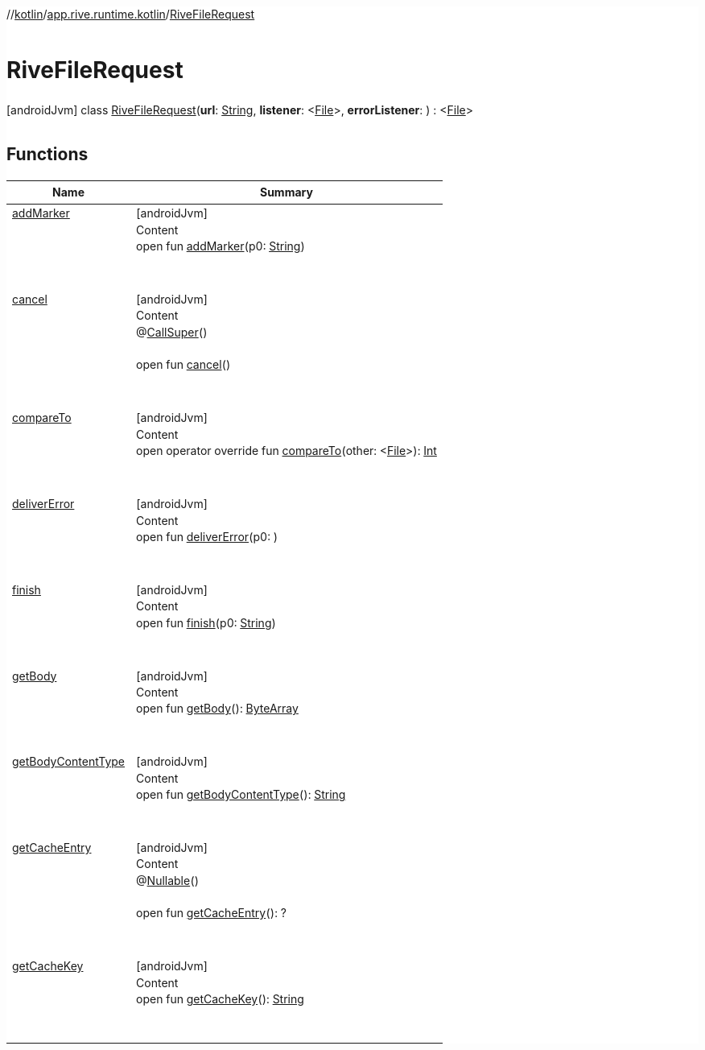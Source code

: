 //[kotlin](../../../index.md)/[app.rive.runtime.kotlin](../index.md)/[RiveFileRequest](index.md)



# RiveFileRequest  
 [androidJvm] class [RiveFileRequest](index.md)(**url**: [String](https://kotlinlang.org/api/latest/jvm/stdlib/kotlin/-string/index.html), **listener**: <[File](../../app.rive.runtime.kotlin.core/-file/index.md)>, **errorListener**: ) : <[File](../../app.rive.runtime.kotlin.core/-file/index.md)>    


## Functions  
  
|  Name |  Summary | 
|---|---|
| <a name="com.android.volley/Request/addMarker/#kotlin.String/PointingToDeclaration/"></a>[addMarker](index.md#%5Bcom.android.volley%2FRequest%2FaddMarker%2F%23kotlin.String%2FPointingToDeclaration%2F%5D%2FFunctions%2F695009544)| <a name="com.android.volley/Request/addMarker/#kotlin.String/PointingToDeclaration/"></a>[androidJvm]  <br>Content  <br>open fun [addMarker](index.md#%5Bcom.android.volley%2FRequest%2FaddMarker%2F%23kotlin.String%2FPointingToDeclaration%2F%5D%2FFunctions%2F695009544)(p0: [String](https://kotlinlang.org/api/latest/jvm/stdlib/kotlin/-string/index.html))  <br><br><br>|
| <a name="com.android.volley/Request/cancel/#/PointingToDeclaration/"></a>[cancel](index.md#%5Bcom.android.volley%2FRequest%2Fcancel%2F%23%2FPointingToDeclaration%2F%5D%2FFunctions%2F695009544)| <a name="com.android.volley/Request/cancel/#/PointingToDeclaration/"></a>[androidJvm]  <br>Content  <br>@[CallSuper](https://developer.android.com/reference/kotlin/androidx/annotation/CallSuper.html)()  <br>  <br>open fun [cancel](index.md#%5Bcom.android.volley%2FRequest%2Fcancel%2F%23%2FPointingToDeclaration%2F%5D%2FFunctions%2F695009544)()  <br><br><br>|
| <a name="com.android.volley/Request/compareTo/#com.android.volley.Request[app.rive.runtime.kotlin.core.File]/PointingToDeclaration/"></a>[compareTo](index.md#%5Bcom.android.volley%2FRequest%2FcompareTo%2F%23com.android.volley.Request%5Bapp.rive.runtime.kotlin.core.File%5D%2FPointingToDeclaration%2F%5D%2FFunctions%2F695009544)| <a name="com.android.volley/Request/compareTo/#com.android.volley.Request[app.rive.runtime.kotlin.core.File]/PointingToDeclaration/"></a>[androidJvm]  <br>Content  <br>open operator override fun [compareTo](index.md#%5Bcom.android.volley%2FRequest%2FcompareTo%2F%23com.android.volley.Request%5Bapp.rive.runtime.kotlin.core.File%5D%2FPointingToDeclaration%2F%5D%2FFunctions%2F695009544)(other: <[File](../../app.rive.runtime.kotlin.core/-file/index.md)>): [Int](https://kotlinlang.org/api/latest/jvm/stdlib/kotlin/-int/index.html)  <br><br><br>|
| <a name="com.android.volley/Request/deliverError/#com.android.volley.VolleyError/PointingToDeclaration/"></a>[deliverError](index.md#%5Bcom.android.volley%2FRequest%2FdeliverError%2F%23com.android.volley.VolleyError%2FPointingToDeclaration%2F%5D%2FFunctions%2F695009544)| <a name="com.android.volley/Request/deliverError/#com.android.volley.VolleyError/PointingToDeclaration/"></a>[androidJvm]  <br>Content  <br>open fun [deliverError](index.md#%5Bcom.android.volley%2FRequest%2FdeliverError%2F%23com.android.volley.VolleyError%2FPointingToDeclaration%2F%5D%2FFunctions%2F695009544)(p0: )  <br><br><br>|
| <a name="com.android.volley/Request/finish/#kotlin.String/PointingToDeclaration/"></a>[finish](index.md#%5Bcom.android.volley%2FRequest%2Ffinish%2F%23kotlin.String%2FPointingToDeclaration%2F%5D%2FFunctions%2F695009544)| <a name="com.android.volley/Request/finish/#kotlin.String/PointingToDeclaration/"></a>[androidJvm]  <br>Content  <br>open fun [finish](index.md#%5Bcom.android.volley%2FRequest%2Ffinish%2F%23kotlin.String%2FPointingToDeclaration%2F%5D%2FFunctions%2F695009544)(p0: [String](https://kotlinlang.org/api/latest/jvm/stdlib/kotlin/-string/index.html))  <br><br><br>|
| <a name="com.android.volley/Request/getBody/#/PointingToDeclaration/"></a>[getBody](index.md#%5Bcom.android.volley%2FRequest%2FgetBody%2F%23%2FPointingToDeclaration%2F%5D%2FFunctions%2F695009544)| <a name="com.android.volley/Request/getBody/#/PointingToDeclaration/"></a>[androidJvm]  <br>Content  <br>open fun [getBody](index.md#%5Bcom.android.volley%2FRequest%2FgetBody%2F%23%2FPointingToDeclaration%2F%5D%2FFunctions%2F695009544)(): [ByteArray](https://kotlinlang.org/api/latest/jvm/stdlib/kotlin/-byte-array/index.html)  <br><br><br>|
| <a name="com.android.volley/Request/getBodyContentType/#/PointingToDeclaration/"></a>[getBodyContentType](index.md#%5Bcom.android.volley%2FRequest%2FgetBodyContentType%2F%23%2FPointingToDeclaration%2F%5D%2FFunctions%2F695009544)| <a name="com.android.volley/Request/getBodyContentType/#/PointingToDeclaration/"></a>[androidJvm]  <br>Content  <br>open fun [getBodyContentType](index.md#%5Bcom.android.volley%2FRequest%2FgetBodyContentType%2F%23%2FPointingToDeclaration%2F%5D%2FFunctions%2F695009544)(): [String](https://kotlinlang.org/api/latest/jvm/stdlib/kotlin/-string/index.html)  <br><br><br>|
| <a name="com.android.volley/Request/getCacheEntry/#/PointingToDeclaration/"></a>[getCacheEntry](index.md#%5Bcom.android.volley%2FRequest%2FgetCacheEntry%2F%23%2FPointingToDeclaration%2F%5D%2FFunctions%2F695009544)| <a name="com.android.volley/Request/getCacheEntry/#/PointingToDeclaration/"></a>[androidJvm]  <br>Content  <br>@[Nullable](https://developer.android.com/reference/kotlin/androidx/annotation/Nullable.html)()  <br>  <br>open fun [getCacheEntry](index.md#%5Bcom.android.volley%2FRequest%2FgetCacheEntry%2F%23%2FPointingToDeclaration%2F%5D%2FFunctions%2F695009544)(): ?  <br><br><br>|
| <a name="com.android.volley/Request/getCacheKey/#/PointingToDeclaration/"></a>[getCacheKey](index.md#%5Bcom.android.volley%2FRequest%2FgetCacheKey%2F%23%2FPointingToDeclaration%2F%5D%2FFunctions%2F695009544)| <a name="com.android.volley/Request/getCacheKey/#/PointingToDeclaration/"></a>[androidJvm]  <br>Content  <br>open fun [getCacheKey](index.md#%5Bcom.android.volley%2FRequest%2FgetCacheKey%2F%23%2FPointingToDeclaration%2F%5D%2FFunctions%2F695009544)(): [String](https://kotlinlang.org/api/latest/jvm/stdlib/kotlin/-string/index.html)  <br><br><br>|